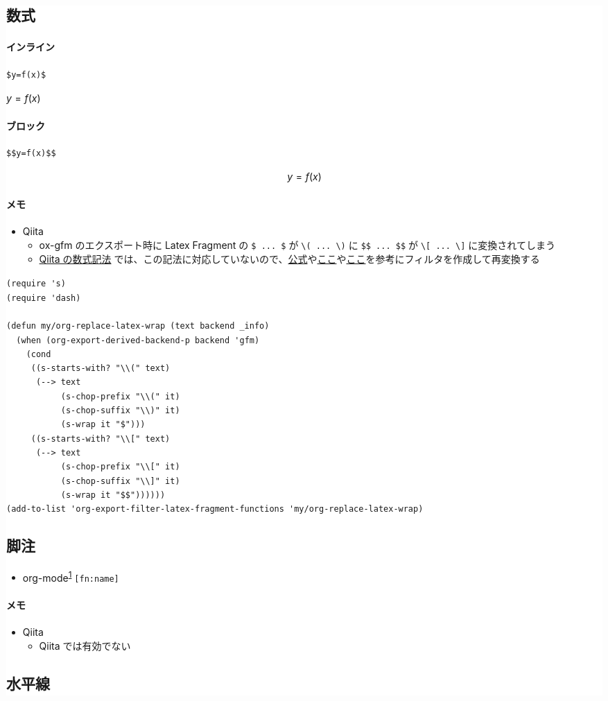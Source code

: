 ## 数式

#### インライン

`$y=f(x)$`

$y=f(x)$

#### ブロック

`$$y=f(x)$$`

$$y=f(x)$$

#### メモ

-   Qiita
    -   ox-gfm のエクスポート時に Latex Fragment の `$ ... $` が `\( ... \)` に `$$ ... $$` が `\[ ... \]` に変換されてしまう
    -   [Qiita の数式記法](https://qiita.com/PlanetMeron/items/63ac58898541cbe81ada) では、この記法に対応していないので、[公式](https://orgmode.org/manual/Advanced-Export-Configuration.html)や[ここ](https://emacs.stackexchange.com/questions/47733/org-latex-exports-math-as-can-this-be-avoided)や[ここ](http://fjyuu.info/blog/remove-japanese-spaces/)を参考にフィルタを作成して再変換する

```emacs-lisp
(require 's)
(require 'dash)

(defun my/org-replace-latex-wrap (text backend _info)
  (when (org-export-derived-backend-p backend 'gfm)
    (cond
     ((s-starts-with? "\\(" text)
      (--> text
           (s-chop-prefix "\\(" it)
           (s-chop-suffix "\\)" it)
           (s-wrap it "$")))
     ((s-starts-with? "\\[" text)
      (--> text
           (s-chop-prefix "\\[" it)
           (s-chop-suffix "\\]" it)
           (s-wrap it "$$"))))))
(add-to-list 'org-export-filter-latex-fragment-functions 'my/org-replace-latex-wrap)
```

## 脚注

-   org-mode<sup><a id="fnr.1" class="footref" href="#fn.1">1</a></sup> `[fn:name]`

#### メモ

-   Qiita
    -   Qiita では有効でない

## 水平線
